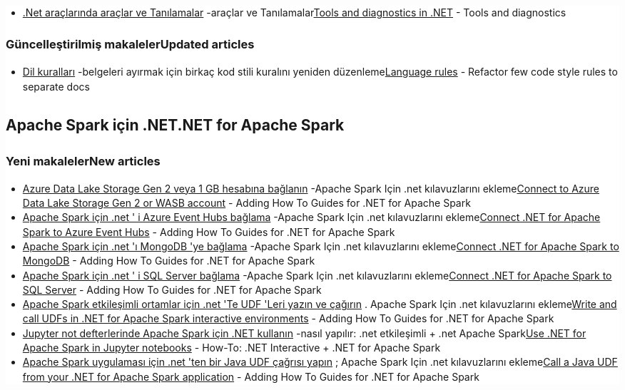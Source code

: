 - <span data-ttu-id="1ee88-234">[.Net araçlarında araçlar ve Tanılamalar](../fundamentals/tools-and-productivity) -araçlar ve Tanılamalar</span><span class="sxs-lookup"><span data-stu-id="1ee88-234">[Tools and diagnostics in .NET](../fundamentals/tools-and-productivity) - Tools and diagnostics</span></span>

### <a name="updated-articles"></a><span data-ttu-id="1ee88-235">Güncelleştirilmiş makaleler</span><span class="sxs-lookup"><span data-stu-id="1ee88-235">Updated articles</span></span>

- <span data-ttu-id="1ee88-236">[Dil kuralları](../fundamentals/code-analysis/style-rules/language-rules) -belgeleri ayırmak için birkaç kod stili kuralını yeniden düzenleme</span><span class="sxs-lookup"><span data-stu-id="1ee88-236">[Language rules](../fundamentals/code-analysis/style-rules/language-rules) - Refactor few code style rules to separate docs</span></span>

## <a name="net-for-apache-spark"></a><span data-ttu-id="1ee88-237">Apache Spark için .NET</span><span class="sxs-lookup"><span data-stu-id="1ee88-237">.NET for Apache Spark</span></span>

### <a name="new-articles"></a><span data-ttu-id="1ee88-238">Yeni makaleler</span><span class="sxs-lookup"><span data-stu-id="1ee88-238">New articles</span></span>

- <span data-ttu-id="1ee88-239">[Azure Data Lake Storage Gen 2 veya 1 GB hesabına bağlanın](../spark/how-to-guides/connect-to-azure-storage) -Apache Spark Için .net kılavuzlarını ekleme</span><span class="sxs-lookup"><span data-stu-id="1ee88-239">[Connect to Azure Data Lake Storage Gen 2 or WASB account](../spark/how-to-guides/connect-to-azure-storage) - Adding How To Guides for .NET for Apache Spark</span></span>
- <span data-ttu-id="1ee88-240">[Apache Spark için .net ' i Azure Event Hubs bağlama](../spark/how-to-guides/connect-to-event-hub) -Apache Spark Için .net kılavuzlarını ekleme</span><span class="sxs-lookup"><span data-stu-id="1ee88-240">[Connect .NET for Apache Spark to Azure Event Hubs](../spark/how-to-guides/connect-to-event-hub) - Adding How To Guides for .NET for Apache Spark</span></span>
- <span data-ttu-id="1ee88-241">[Apache Spark için .net 'ı MongoDB 'ye bağlama](../spark/how-to-guides/connect-to-mongo-db) -Apache Spark Için .net kılavuzlarını ekleme</span><span class="sxs-lookup"><span data-stu-id="1ee88-241">[Connect .NET for Apache Spark to MongoDB](../spark/how-to-guides/connect-to-mongo-db) - Adding How To Guides for .NET for Apache Spark</span></span>
- <span data-ttu-id="1ee88-242">[Apache Spark için .net ' i SQL Server bağlama](../spark/how-to-guides/connect-to-sql-server) -Apache Spark Için .net kılavuzlarını ekleme</span><span class="sxs-lookup"><span data-stu-id="1ee88-242">[Connect .NET for Apache Spark to SQL Server](../spark/how-to-guides/connect-to-sql-server) - Adding How To Guides for .NET for Apache Spark</span></span>
- <span data-ttu-id="1ee88-243">[Apache Spark etkileşimli ortamlar için .net 'Te UDF 'Leri yazın ve çağırın](../spark/how-to-guides/dotnet-interactive-udf-issue) . Apache Spark Için .net kılavuzlarını ekleme</span><span class="sxs-lookup"><span data-stu-id="1ee88-243">[Write and call UDFs in .NET for Apache Spark interactive environments](../spark/how-to-guides/dotnet-interactive-udf-issue) - Adding How To Guides for .NET for Apache Spark</span></span>
- <span data-ttu-id="1ee88-244">[Jupyter not defterlerinde Apache Spark için .NET kullanın](../spark/how-to-guides/dotnet-spark-jupyter-notebooks) -nasıl yapılır: .net etkileşimli + .net Apache Spark</span><span class="sxs-lookup"><span data-stu-id="1ee88-244">[Use .NET for Apache Spark in Jupyter notebooks](../spark/how-to-guides/dotnet-spark-jupyter-notebooks) - How-To: .NET Interactive + .NET for Apache Spark</span></span>
- <span data-ttu-id="1ee88-245">[Apache Spark uygulaması için .net 'ten bir Java UDF çağrısı yapın](../spark/how-to-guides/java-udf-from-dotnet) ; Apache Spark Için .net kılavuzlarını ekleme</span><span class="sxs-lookup"><span data-stu-id="1ee88-245">[Call a Java UDF from your .NET for Apache Spark application](../spark/how-to-guides/java-udf-from-dotnet) - Adding How To Guides for .NET for Apache Spark</span></span>
